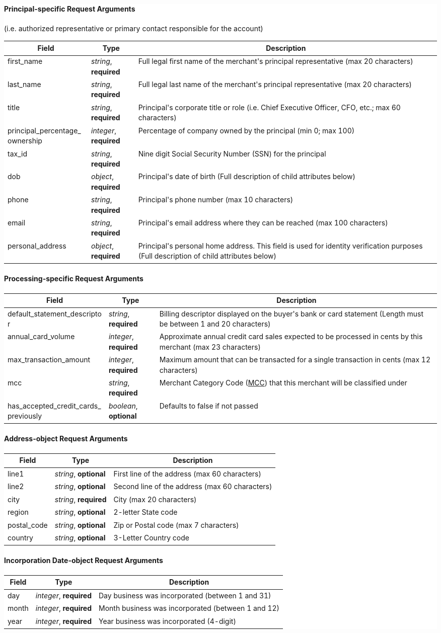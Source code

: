 #### Principal-specific Request Arguments
(i.e. authorized representative or primary contact responsible for the account)

Field | Type | Description
----- | ---- | -----------
first_name | *string*, **required** | Full legal first name of the merchant's principal representative (max 20 characters)
last_name | *string*, **required** | Full legal last name of the merchant's principal representative (max 20 characters)
title | *string*, **required** | Principal's corporate title or role (i.e. Chief Executive Officer, CFO, etc.; max 60 characters)
principal_percentage_ownership | *integer*, **required** | Percentage of company owned by the principal (min 0; max 100)
tax_id | *string*, **required** | Nine digit Social Security Number (SSN) for the principal
dob | *object*, **required** | Principal's date of birth (Full description of child attributes below)
phone | *string*, **required** | Principal's phone number (max 10 characters)
email | *string*, **required** | Principal's email address where they can be reached (max 100 characters)
personal_address | *object*, **required** | Principal's personal home address. This field is used for identity verification purposes (Full description of child attributes below)

#### Processing-specific Request Arguments

Field | Type | Description
----- | ---- | -----------
default_statement_descriptor | *string*, **required** | Billing descriptor displayed on the buyer's bank or card statement (Length must be between 1 and 20 characters)
annual_card_volume | *integer*, **required** |  Approximate annual credit card sales expected to be processed in cents by this merchant (max 23 characters)
max_transaction_amount | *integer*, **required** |  Maximum amount that can be transacted for a single transaction in cents (max 12 characters)
mcc | *string*, **required** |  Merchant Category Code ([MCC](http://www.dm.usda.gov/procurement/card/card_x/mcc.pdf)) that this merchant will be classified under
has_accepted_credit_cards_previously | *boolean*, **optional** | Defaults to false if not passed

#### Address-object Request Arguments

Field | Type | Description
----- | ---- | -----------
line1 | *string*, **optional** | First line of the address (max 60 characters)
line2 | *string*, **optional** | Second line of the address (max 60 characters)
city | *string*, **required** | City (max 20 characters)
region | *string*, **optional** | 2-letter State code
postal_code | *string*, **optional** | Zip or Postal code (max 7 characters)
country | *string*, **optional** | 3-Letter Country code


#### Incorporation Date-object Request Arguments

Field | Type | Description
----- | ---- | -----------
day | *integer*, **required** | Day business was incorporated (between 1 and 31)
month | *integer*, **required** | Month business was incorporated (between 1 and 12)
year | *integer*, **required** | Year business was incorporated (4-digit)
